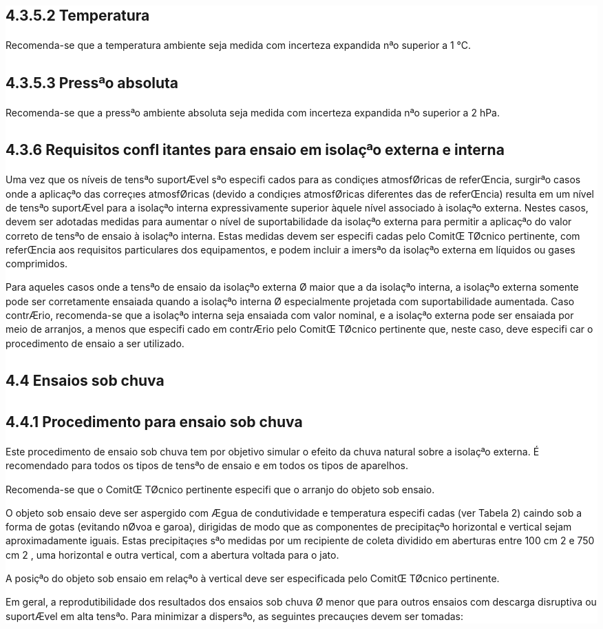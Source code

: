 ## 4.3.5.2 Temperatura

Recomenda-se  que  a  temperatura  ambiente  seja  medida  com  incerteza  expandida  nªo  superior a 1 °C.

## 4.3.5.3 Pressªo absoluta

Recomenda-se que   a pressªo ambiente absoluta seja medida com incerteza expandida nªo superior a  2 hPa.

## 4.3.6 Requisitos confl  itantes para ensaio em isolaçªo externa e interna

Uma  vez  que  os  níveis  de  tensªo  suportÆvel  sªo  especifi  cados  para  as  condiçıes  atmosfØricas de  referŒncia,  surgirªo  casos  onde  a  aplicaçªo  das  correçıes  atmosfØricas  (devido  a  condiçıes atmosfØricas diferentes das de referŒncia) resulta em um nível de tensªo suportÆvel para a isolaçªo interna expressivamente superior àquele nível associado à isolaçªo externa. Nestes casos, devem ser adotadas medidas para aumentar o nível de suportabilidade da isolaçªo externa para permitir a aplicaçªo do valor correto de tensªo de ensaio à isolaçªo interna. Estas medidas devem ser especifi  cadas pelo ComitŒ TØcnico pertinente, com referŒncia aos requisitos particulares dos equipamentos, e podem incluir a imersªo da isolaçªo externa em líquidos ou gases comprimidos.

Para aqueles casos onde a tensªo de ensaio da isolaçªo externa Ø maior que a da isolaçªo interna, a isolaçªo externa somente pode ser corretamente ensaiada quando a isolaçªo interna Ø especialmente projetada com suportabilidade aumentada. Caso contrÆrio, recomenda-se que a isolaçªo interna seja ensaiada com valor nominal, e a isolaçªo externa pode ser ensaiada por meio de arranjos, a menos que  especifi  cado  em  contrÆrio  pelo  ComitŒ  TØcnico  pertinente  que,  neste  caso,  deve  especifi  car o procedimento de ensaio a ser utilizado.

## 4.4 Ensaios sob chuva

## 4.4.1 Procedimento para ensaio sob chuva

Este  procedimento de ensaio sob chuva tem por objetivo simular o efeito da chuva natural sobre a isolaçªo externa. É recomendado para todos os tipos de tensªo de ensaio e em todos os tipos de aparelhos.

Recomenda-se que o ComitŒ TØcnico pertinente especifi  que o arranjo do objeto sob ensaio.

O objeto sob ensaio deve ser aspergido com Ægua de condutividade e temperatura especifi  cadas (ver Tabela 2) caindo sob a forma de gotas (evitando nØvoa e garoa), dirigidas de modo que as componentes de precipitaçªo horizontal e vertical sejam aproximadamente iguais. Estas precipitaçıes sªo medidas por um recipiente de coleta dividido em aberturas entre 100 cm 2  e 750 cm 2 , uma horizontal e outra vertical, com a abertura voltada para o jato.

A  posiçªo  do  objeto  sob  ensaio  em  relaçªo  à  vertical  deve  ser  especificada  pelo  ComitŒ TØcnico pertinente.

Em geral, a reprodutibilidade dos resultados dos ensaios sob chuva Ø menor que para outros ensaios com descarga  disruptiva  ou  suportÆvel  em  alta  tensªo.  Para  minimizar  a  dispersªo,  as  seguintes precauçıes devem ser tomadas:
